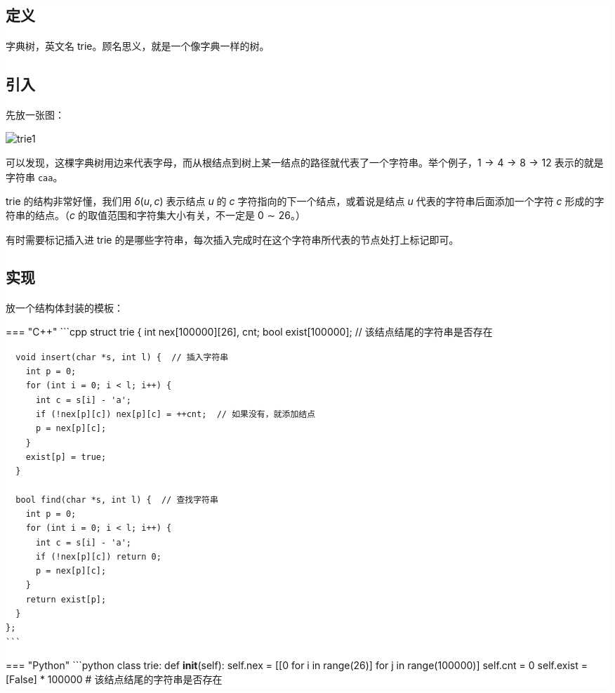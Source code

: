 ## 定义

字典树，英文名 trie。顾名思义，就是一个像字典一样的树。

## 引入

先放一张图：

![trie1](../docs/string/images/trie1.png)

可以发现，这棵字典树用边来代表字母，而从根结点到树上某一结点的路径就代表了一个字符串。举个例子，$1\to4\to 8\to 12$ 表示的就是字符串 `caa`。

trie 的结构非常好懂，我们用 $\delta(u,c)$ 表示结点 $u$ 的 $c$ 字符指向的下一个结点，或着说是结点 $u$ 代表的字符串后面添加一个字符 $c$ 形成的字符串的结点。（$c$ 的取值范围和字符集大小有关，不一定是 $0\sim 26$。）

有时需要标记插入进 trie 的是哪些字符串，每次插入完成时在这个字符串所代表的节点处打上标记即可。

## 实现

放一个结构体封装的模板：

=== "C++"
    ```cpp
    struct trie {
      int nex[100000][26], cnt;
      bool exist[100000];  // 该结点结尾的字符串是否存在
    
      void insert(char *s, int l) {  // 插入字符串
        int p = 0;
        for (int i = 0; i < l; i++) {
          int c = s[i] - 'a';
          if (!nex[p][c]) nex[p][c] = ++cnt;  // 如果没有，就添加结点
          p = nex[p][c];
        }
        exist[p] = true;
      }
    
      bool find(char *s, int l) {  // 查找字符串
        int p = 0;
        for (int i = 0; i < l; i++) {
          int c = s[i] - 'a';
          if (!nex[p][c]) return 0;
          p = nex[p][c];
        }
        return exist[p];
      }
    };
    ```

=== "Python"
    ```python
    class trie:
        def __init__(self):
            self.nex = [[0 for i in range(26)] for j in range(100000)]
            self.cnt = 0
            self.exist = [False] * 100000  # 该结点结尾的字符串是否存在
    